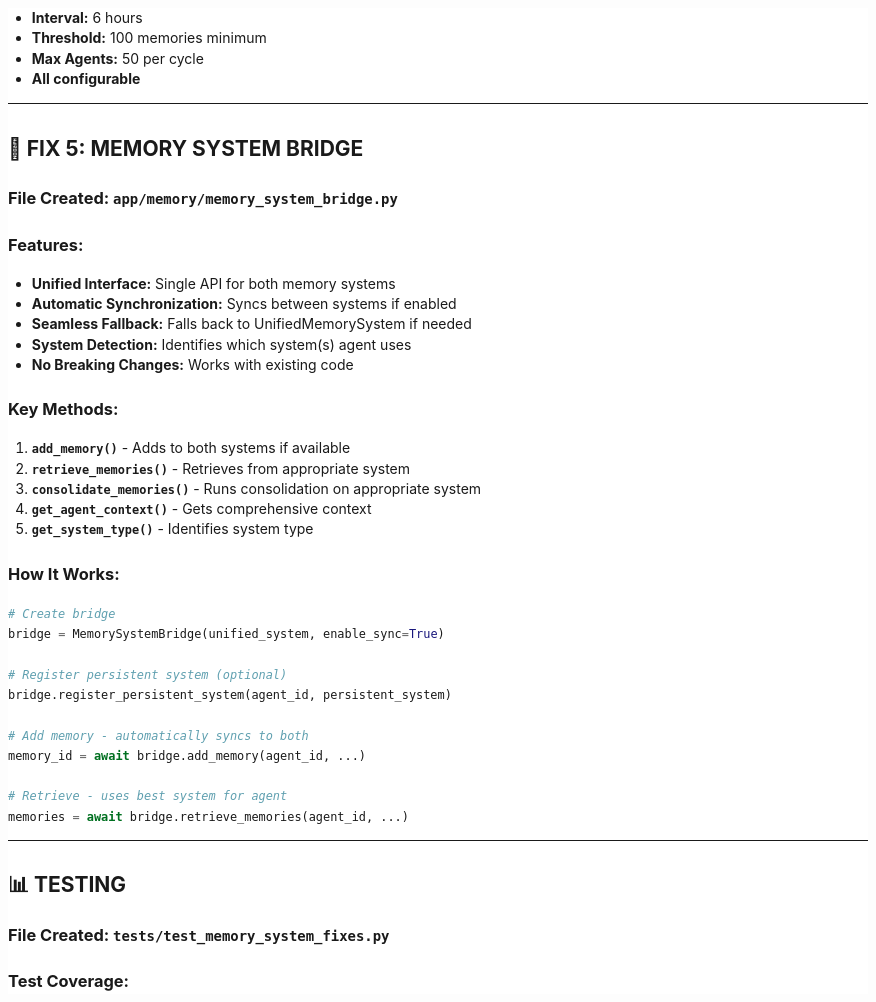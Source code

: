 - **Interval:** 6 hours
- **Threshold:** 100 memories minimum
- **Max Agents:** 50 per cycle
- **All configurable**

---

## 🔧 FIX 5: MEMORY SYSTEM BRIDGE

### **File Created:** `app/memory/memory_system_bridge.py`

### **Features:**

- **Unified Interface:** Single API for both memory systems
- **Automatic Synchronization:** Syncs between systems if enabled
- **Seamless Fallback:** Falls back to UnifiedMemorySystem if needed
- **System Detection:** Identifies which system(s) agent uses
- **No Breaking Changes:** Works with existing code

### **Key Methods:**

1. **`add_memory()`** - Adds to both systems if available
2. **`retrieve_memories()`** - Retrieves from appropriate system
3. **`consolidate_memories()`** - Runs consolidation on appropriate system
4. **`get_agent_context()`** - Gets comprehensive context
5. **`get_system_type()`** - Identifies system type

### **How It Works:**

```python
# Create bridge
bridge = MemorySystemBridge(unified_system, enable_sync=True)

# Register persistent system (optional)
bridge.register_persistent_system(agent_id, persistent_system)

# Add memory - automatically syncs to both
memory_id = await bridge.add_memory(agent_id, ...)

# Retrieve - uses best system for agent
memories = await bridge.retrieve_memories(agent_id, ...)
```

---

## 📊 TESTING

### **File Created:** `tests/test_memory_system_fixes.py`

### **Test Coverage:**
